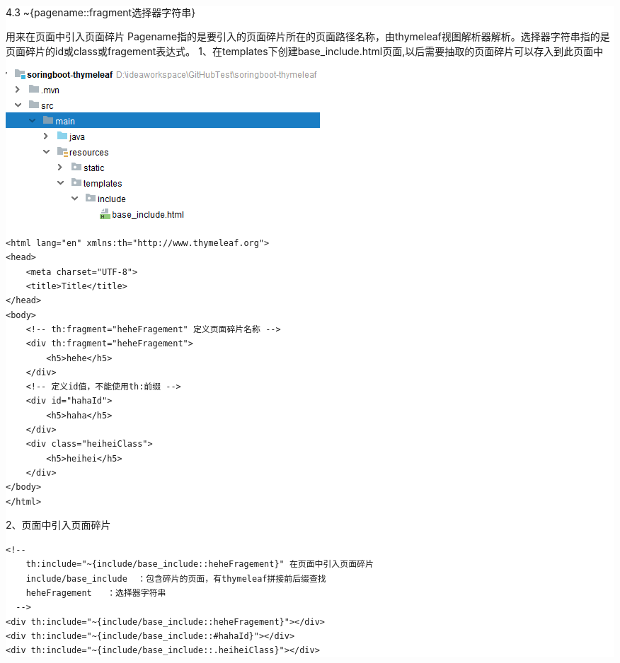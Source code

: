 4.3 ~{pagename::fragment选择器字符串}

用来在页面中引入页面碎片
	Pagename指的是要引入的页面碎片所在的页面路径名称，由thymeleaf视图解析器解析。选择器字符串指的是页面碎片的id或class或fragement表达式。
1、在templates下创建base_include.html页面,以后需要抽取的页面碎片可以存入到此页面中

![1624788030453](springboot.assets/1624788030453.png)

```
<html lang="en" xmlns:th="http://www.thymeleaf.org">
<head>
    <meta charset="UTF-8">
    <title>Title</title>
</head>
<body>
    <!-- th:fragment="heheFragement" 定义页面碎片名称 -->
    <div th:fragment="heheFragement">
        <h5>hehe</h5>
    </div>
    <!-- 定义id值，不能使用th:前缀 -->
    <div id="hahaId">
        <h5>haha</h5>
    </div>
    <div class="heiheiClass">
        <h5>heihei</h5>
    </div>
</body>
</html>
```

2、页面中引入页面碎片

```
<!--
    th:include="~{include/base_include::heheFragement}" 在页面中引入页面碎片
    include/base_include  ：包含碎片的页面，有thymeleaf拼接前后缀查找
    heheFragement   ：选择器字符串
  -->
<div th:include="~{include/base_include::heheFragement}"></div>
<div th:include="~{include/base_include::#hahaId}"></div>
<div th:include="~{include/base_include::.heiheiClass}"></div>

```
